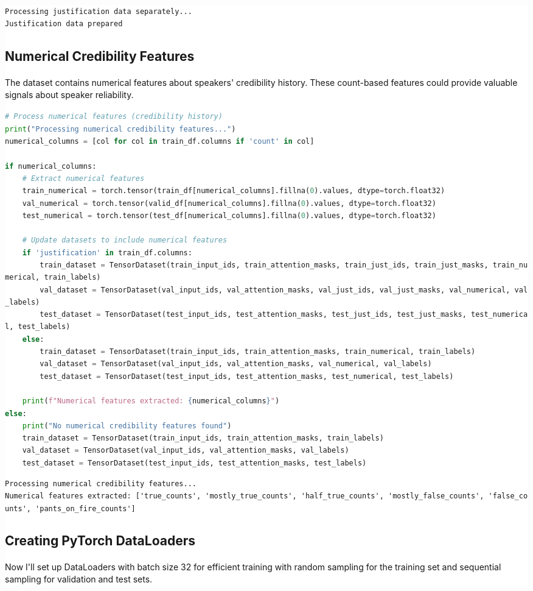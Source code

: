     Processing justification data separately...
    Justification data prepared


## Numerical Credibility Features

The dataset contains numerical features about speakers' credibility history. These count-based features could provide valuable signals about speaker reliability.


```python
# Process numerical features (credibility history)
print("Processing numerical credibility features...")
numerical_columns = [col for col in train_df.columns if 'count' in col]

if numerical_columns:
    # Extract numerical features
    train_numerical = torch.tensor(train_df[numerical_columns].fillna(0).values, dtype=torch.float32)
    val_numerical = torch.tensor(valid_df[numerical_columns].fillna(0).values, dtype=torch.float32)
    test_numerical = torch.tensor(test_df[numerical_columns].fillna(0).values, dtype=torch.float32)
    
    # Update datasets to include numerical features
    if 'justification' in train_df.columns:
        train_dataset = TensorDataset(train_input_ids, train_attention_masks, train_just_ids, train_just_masks, train_numerical, train_labels)
        val_dataset = TensorDataset(val_input_ids, val_attention_masks, val_just_ids, val_just_masks, val_numerical, val_labels)
        test_dataset = TensorDataset(test_input_ids, test_attention_masks, test_just_ids, test_just_masks, test_numerical, test_labels)
    else:
        train_dataset = TensorDataset(train_input_ids, train_attention_masks, train_numerical, train_labels)
        val_dataset = TensorDataset(val_input_ids, val_attention_masks, val_numerical, val_labels)
        test_dataset = TensorDataset(test_input_ids, test_attention_masks, test_numerical, test_labels)
    
    print(f"Numerical features extracted: {numerical_columns}")
else:
    print("No numerical credibility features found")
    train_dataset = TensorDataset(train_input_ids, train_attention_masks, train_labels)
    val_dataset = TensorDataset(val_input_ids, val_attention_masks, val_labels)
    test_dataset = TensorDataset(test_input_ids, test_attention_masks, test_labels)
```

    Processing numerical credibility features...
    Numerical features extracted: ['true_counts', 'mostly_true_counts', 'half_true_counts', 'mostly_false_counts', 'false_counts', 'pants_on_fire_counts']


## Creating PyTorch DataLoaders

Now I'll set up DataLoaders with batch size 32 for efficient training with random sampling for the training set and sequential sampling for validation and test sets.
